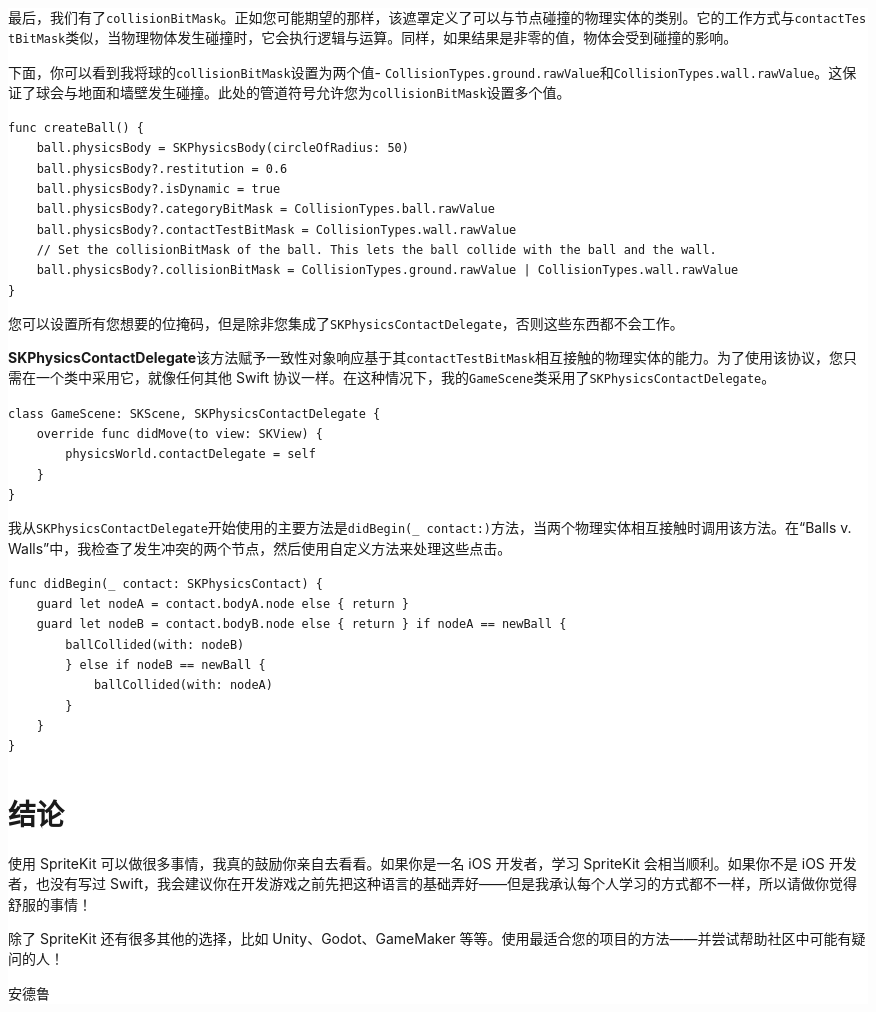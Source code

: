 最后，我们有了`collisionBitMask`。正如您可能期望的那样，该遮罩定义了可以与节点碰撞的物理实体的类别。它的工作方式与`contactTestBitMask`类似，当物理物体发生碰撞时，它会执行逻辑与运算。同样，如果结果是非零的值，物体会受到碰撞的影响。

下面，你可以看到我将球的`collisionBitMask`设置为两个值- `CollisionTypes.ground.rawValue`和`CollisionTypes.wall.rawValue`。这保证了球会与地面和墙壁发生碰撞。此处的管道符号允许您为`collisionBitMask`设置多个值。

```
func createBall() {
    ball.physicsBody = SKPhysicsBody(circleOfRadius: 50)
    ball.physicsBody?.restitution = 0.6
    ball.physicsBody?.isDynamic = true
    ball.physicsBody?.categoryBitMask = CollisionTypes.ball.rawValue
    ball.physicsBody?.contactTestBitMask = CollisionTypes.wall.rawValue
    // Set the collisionBitMask of the ball. This lets the ball collide with the ball and the wall.
    ball.physicsBody?.collisionBitMask = CollisionTypes.ground.rawValue | CollisionTypes.wall.rawValue
}
```

您可以设置所有您想要的位掩码，但是除非您集成了`SKPhysicsContactDelegate`，否则这些东西都不会工作。

**SKPhysicsContactDelegate**该方法赋予一致性对象响应基于其`contactTestBitMask`相互接触的物理实体的能力。为了使用该协议，您只需在一个类中采用它，就像任何其他 Swift 协议一样。在这种情况下，我的`GameScene`类采用了`SKPhysicsContactDelegate`。

```
class GameScene: SKScene, SKPhysicsContactDelegate {
    override func didMove(to view: SKView) {
        physicsWorld.contactDelegate = self
    }
}
```

我从`SKPhysicsContactDelegate`开始使用的主要方法是`didBegin(_ contact:)`方法，当两个物理实体相互接触时调用该方法。在“Balls v. Walls”中，我检查了发生冲突的两个节点，然后使用自定义方法来处理这些点击。

```
func didBegin(_ contact: SKPhysicsContact) {
    guard let nodeA = contact.bodyA.node else { return }
    guard let nodeB = contact.bodyB.node else { return } if nodeA == newBall {
        ballCollided(with: nodeB)
        } else if nodeB == newBall {
            ballCollided(with: nodeA)
        }
    }
}
```

# 结论

使用 SpriteKit 可以做很多事情，我真的鼓励你亲自去看看。如果你是一名 iOS 开发者，学习 SpriteKit 会相当顺利。如果你不是 iOS 开发者，也没有写过 Swift，我会建议你在开发游戏之前先把这种语言的基础弄好——但是我承认每个人学习的方式都不一样，所以请做你觉得舒服的事情！

除了 SpriteKit 还有很多其他的选择，比如 Unity、Godot、GameMaker 等等。使用最适合您的项目的方法——并尝试帮助社区中可能有疑问的人！

安德鲁